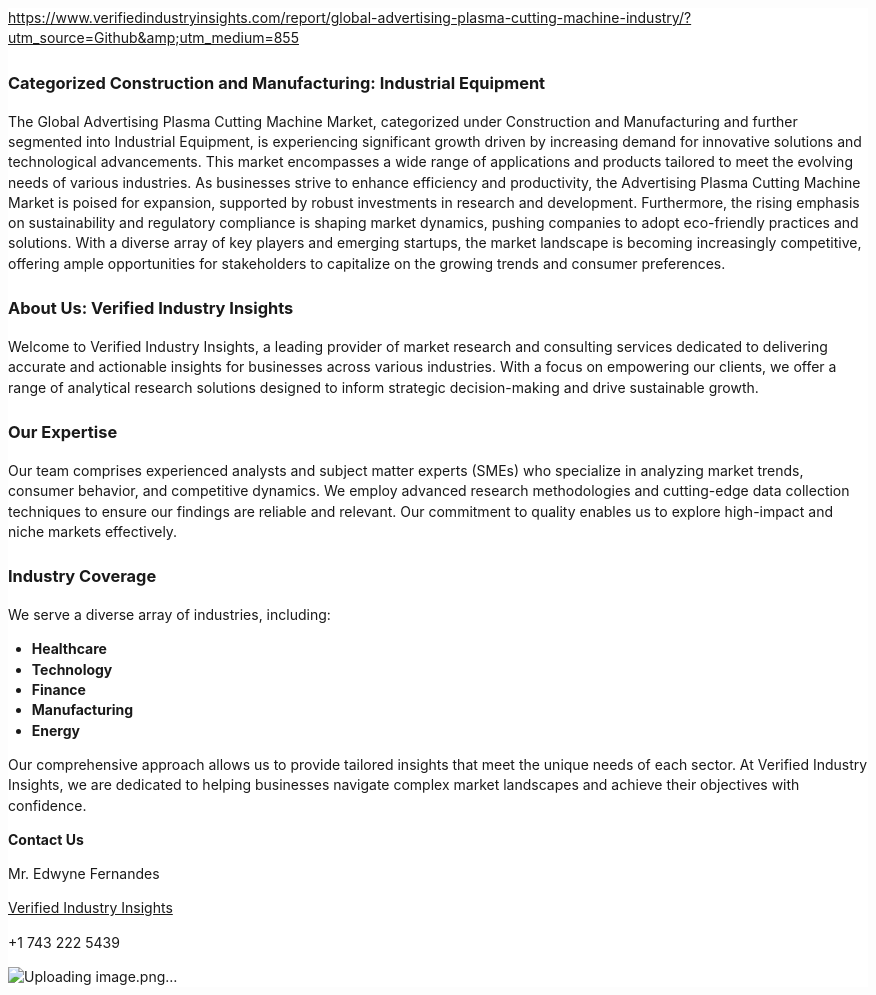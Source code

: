 </strong><a href="https://www.verifiedindustryinsights.com/report/global-advertising-plasma-cutting-machine-industry/?utm_source=Github&amp;utm_medium=855">https://www.verifiedindustryinsights.com/report/global-advertising-plasma-cutting-machine-industry/?utm_source=Github&amp;utm_medium=855</a>&nbsp;</p><h3>Categorized Construction and Manufacturing: Industrial Equipment </h3><p>The Global Advertising Plasma Cutting Machine Market, categorized under Construction and Manufacturing and further segmented into Industrial Equipment, is experiencing significant growth driven by increasing demand for innovative solutions and technological advancements. This market encompasses a wide range of applications and products tailored to meet the evolving needs of various industries. As businesses strive to enhance efficiency and productivity, the Advertising Plasma Cutting Machine Market is poised for expansion, supported by robust investments in research and development. Furthermore, the rising emphasis on sustainability and regulatory compliance is shaping market dynamics, pushing companies to adopt eco-friendly practices and solutions. With a diverse array of key players and emerging startups, the market landscape is becoming increasingly competitive, offering ample opportunities for stakeholders to capitalize on the growing trends and consumer preferences.</p><h3>About Us: Verified Industry Insights</h3><p>Welcome to Verified Industry Insights, a leading provider of market research and consulting services dedicated to delivering accurate and actionable insights for businesses across various industries. With a focus on empowering our clients, we offer a range of analytical research solutions designed to inform strategic decision-making and drive sustainable growth.</p><h3>Our Expertise</h3><p>Our team comprises experienced analysts and subject matter experts (SMEs) who specialize in analyzing market trends, consumer behavior, and competitive dynamics. We employ advanced research methodologies and cutting-edge data collection techniques to ensure our findings are reliable and relevant. Our commitment to quality enables us to explore high-impact and niche markets effectively.</p><h3>Industry Coverage</h3><p>We serve a diverse array of industries, including:</p><ul><li><strong>Healthcare</strong></li><li><strong>Technology</strong></li><li><strong>Finance</strong></li><li><strong>Manufacturing</strong></li><li><strong>Energy</strong></li></ul><p>Our comprehensive approach allows us to provide tailored insights that meet the unique needs of each sector. At Verified Industry Insights, we are dedicated to helping businesses navigate complex market landscapes and achieve their objectives with confidence.</p><p><strong>Contact Us</strong></p><p>Mr. Edwyne Fernandes</p><p><a href="https://www.verifiedindustryinsights.com/">Verified Industry Insights</a></p><p>+1 743 222 5439</p>
![Uploading image.png…]()
